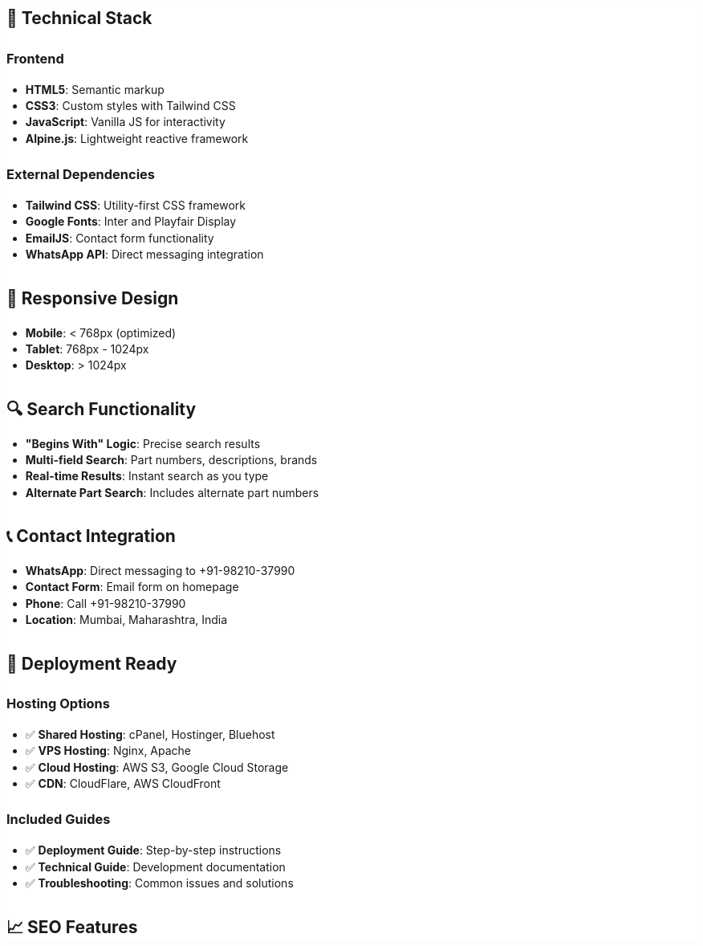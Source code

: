 ## 🔧 Technical Stack

### Frontend
- **HTML5**: Semantic markup
- **CSS3**: Custom styles with Tailwind CSS
- **JavaScript**: Vanilla JS for interactivity
- **Alpine.js**: Lightweight reactive framework

### External Dependencies
- **Tailwind CSS**: Utility-first CSS framework
- **Google Fonts**: Inter and Playfair Display
- **EmailJS**: Contact form functionality
- **WhatsApp API**: Direct messaging integration

## 📱 Responsive Design

- **Mobile**: < 768px (optimized)
- **Tablet**: 768px - 1024px
- **Desktop**: > 1024px

## 🔍 Search Functionality

- **"Begins With" Logic**: Precise search results
- **Multi-field Search**: Part numbers, descriptions, brands
- **Real-time Results**: Instant search as you type
- **Alternate Part Search**: Includes alternate part numbers

## 📞 Contact Integration

- **WhatsApp**: Direct messaging to +91-98210-37990
- **Contact Form**: Email form on homepage
- **Phone**: Call +91-98210-37990
- **Location**: Mumbai, Maharashtra, India

## 🚀 Deployment Ready

### Hosting Options
- ✅ **Shared Hosting**: cPanel, Hostinger, Bluehost
- ✅ **VPS Hosting**: Nginx, Apache
- ✅ **Cloud Hosting**: AWS S3, Google Cloud Storage
- ✅ **CDN**: CloudFlare, AWS CloudFront

### Included Guides
- ✅ **Deployment Guide**: Step-by-step instructions
- ✅ **Technical Guide**: Development documentation
- ✅ **Troubleshooting**: Common issues and solutions

## 📈 SEO Features
